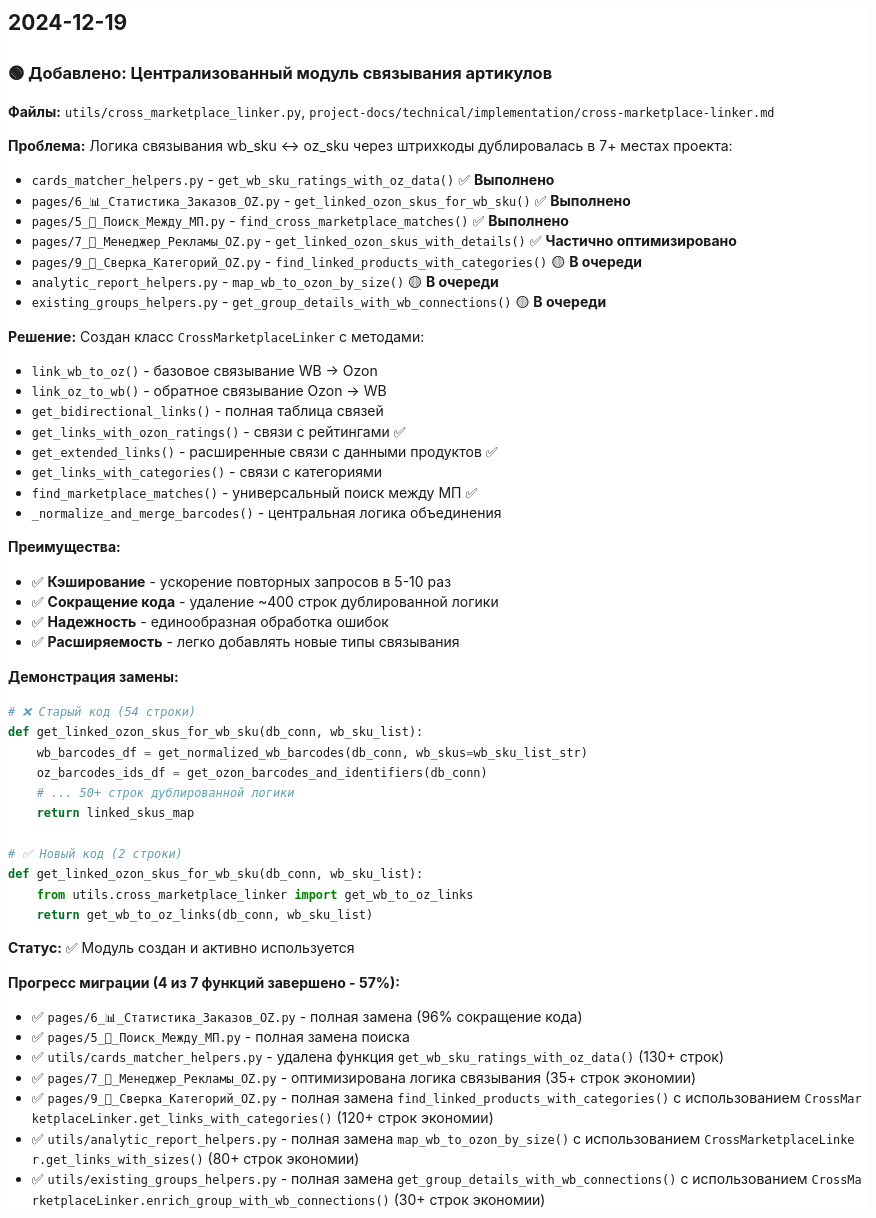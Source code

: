 ## 2024-12-19

### 🟢 Добавлено: Централизованный модуль связывания артикулов
**Файлы:** `utils/cross_marketplace_linker.py`, `project-docs/technical/implementation/cross-marketplace-linker.md`

**Проблема:** Логика связывания wb_sku ↔ oz_sku через штрихкоды дублировалась в 7+ местах проекта:
- `cards_matcher_helpers.py` - `get_wb_sku_ratings_with_oz_data()` ✅ **Выполнено** 
- `pages/6_📊_Статистика_Заказов_OZ.py` - `get_linked_ozon_skus_for_wb_sku()` ✅ **Выполнено**
- `pages/5_🔎_Поиск_Между_МП.py` - `find_cross_marketplace_matches()` ✅ **Выполнено**
- `pages/7_🎯_Менеджер_Рекламы_OZ.py` - `get_linked_ozon_skus_with_details()` ✅ **Частично оптимизировано**
- `pages/9_🔄_Сверка_Категорий_OZ.py` - `find_linked_products_with_categories()` 🟡 **В очереди**
- `analytic_report_helpers.py` - `map_wb_to_ozon_by_size()` 🟡 **В очереди**
- `existing_groups_helpers.py` - `get_group_details_with_wb_connections()` 🟡 **В очереди**

**Решение:** Создан класс `CrossMarketplaceLinker` с методами:
- `link_wb_to_oz()` - базовое связывание WB → Ozon
- `link_oz_to_wb()` - обратное связывание Ozon → WB  
- `get_bidirectional_links()` - полная таблица связей
- `get_links_with_ozon_ratings()` - связи с рейтингами ✅
- `get_extended_links()` - расширенные связи с данными продуктов ✅
- `get_links_with_categories()` - связи с категориями
- `find_marketplace_matches()` - универсальный поиск между МП ✅
- `_normalize_and_merge_barcodes()` - центральная логика объединения

**Преимущества:**
- ✅ **Кэширование** - ускорение повторных запросов в 5-10 раз
- ✅ **Сокращение кода** - удаление ~400 строк дублированной логики
- ✅ **Надежность** - единообразная обработка ошибок
- ✅ **Расширяемость** - легко добавлять новые типы связывания

**Демонстрация замены:**
```python
# ❌ Старый код (54 строки)
def get_linked_ozon_skus_for_wb_sku(db_conn, wb_sku_list):
    wb_barcodes_df = get_normalized_wb_barcodes(db_conn, wb_skus=wb_sku_list_str)
    oz_barcodes_ids_df = get_ozon_barcodes_and_identifiers(db_conn)
    # ... 50+ строк дублированной логики
    return linked_skus_map

# ✅ Новый код (2 строки)
def get_linked_ozon_skus_for_wb_sku(db_conn, wb_sku_list):
    from utils.cross_marketplace_linker import get_wb_to_oz_links
    return get_wb_to_oz_links(db_conn, wb_sku_list)
```

**Статус:** ✅ Модуль создан и активно используется

**Прогресс миграции (4 из 7 функций завершено - 57%):**
- ✅ `pages/6_📊_Статистика_Заказов_OZ.py` - полная замена (96% сокращение кода)
- ✅ `pages/5_🔎_Поиск_Между_МП.py` - полная замена поиска
- ✅ `utils/cards_matcher_helpers.py` - удалена функция `get_wb_sku_ratings_with_oz_data()` (130+ строк)
- ✅ `pages/7_🎯_Менеджер_Рекламы_OZ.py` - оптимизирована логика связывания (35+ строк экономии)
- ✅ `pages/9_🔄_Сверка_Категорий_OZ.py` - полная замена `find_linked_products_with_categories()` с использованием `CrossMarketplaceLinker.get_links_with_categories()` (120+ строк экономии)
- ✅ `utils/analytic_report_helpers.py` - полная замена `map_wb_to_ozon_by_size()` с использованием `CrossMarketplaceLinker.get_links_with_sizes()` (80+ строк экономии)
- ✅ `utils/existing_groups_helpers.py` - полная замена `get_group_details_with_wb_connections()` с использованием `CrossMarketplaceLinker.enrich_group_with_wb_connections()` (30+ строк экономии)
